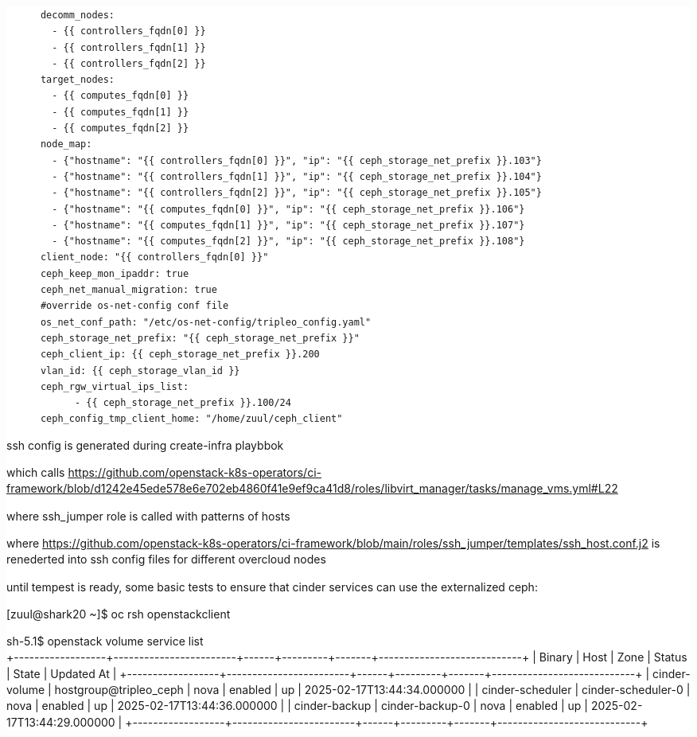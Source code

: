           decomm_nodes:
            - {{ controllers_fqdn[0] }}
            - {{ controllers_fqdn[1] }}
            - {{ controllers_fqdn[2] }}
          target_nodes:
            - {{ computes_fqdn[0] }}
            - {{ computes_fqdn[1] }}
            - {{ computes_fqdn[2] }}
          node_map:
            - {"hostname": "{{ controllers_fqdn[0] }}", "ip": "{{ ceph_storage_net_prefix }}.103"}
            - {"hostname": "{{ controllers_fqdn[1] }}", "ip": "{{ ceph_storage_net_prefix }}.104"}
            - {"hostname": "{{ controllers_fqdn[2] }}", "ip": "{{ ceph_storage_net_prefix }}.105"}
            - {"hostname": "{{ computes_fqdn[0] }}", "ip": "{{ ceph_storage_net_prefix }}.106"}
            - {"hostname": "{{ computes_fqdn[1] }}", "ip": "{{ ceph_storage_net_prefix }}.107"}
            - {"hostname": "{{ computes_fqdn[2] }}", "ip": "{{ ceph_storage_net_prefix }}.108"}
          client_node: "{{ controllers_fqdn[0] }}"
          ceph_keep_mon_ipaddr: true
          ceph_net_manual_migration: true
          #override os-net-config conf file
          os_net_conf_path: "/etc/os-net-config/tripleo_config.yaml"
          ceph_storage_net_prefix: "{{ ceph_storage_net_prefix }}"
          ceph_client_ip: {{ ceph_storage_net_prefix }}.200 
          vlan_id: {{ ceph_storage_vlan_id }}
          ceph_rgw_virtual_ips_list:
                - {{ ceph_storage_net_prefix }}.100/24
          ceph_config_tmp_client_home: "/home/zuul/ceph_client"







ssh config is generated during create-infra playbbok





which calls https://github.com/openstack-k8s-operators/ci-framework/blob/d1242e45ede578e6e702eb4860f41e9ef9ca41d8/roles/libvirt_manager/tasks/manage_vms.yml#L22

where ssh_jumper role is called with patterns of hosts

where https://github.com/openstack-k8s-operators/ci-framework/blob/main/roles/ssh_jumper/templates/ssh_host.conf.j2 is renederted into ssh config files for different overcloud nodes




until tempest is ready, some basic tests to ensure that cinder services can use the externalized ceph:


[zuul@shark20 ~]$ oc rsh openstackclient 



sh-5.1$ openstack volume service list                                                                                  
+------------------+------------------------+------+---------+-------+----------------------------+
| Binary           | Host                   | Zone | Status  | State | Updated At                 |
+------------------+------------------------+------+---------+-------+----------------------------+
| cinder-volume    | hostgroup@tripleo_ceph | nova | enabled | up    | 2025-02-17T13:44:34.000000 |
| cinder-scheduler | cinder-scheduler-0     | nova | enabled | up    | 2025-02-17T13:44:36.000000 |
| cinder-backup    | cinder-backup-0        | nova | enabled | up    | 2025-02-17T13:44:29.000000 |
+------------------+------------------------+------+---------+-------+----------------------------+
